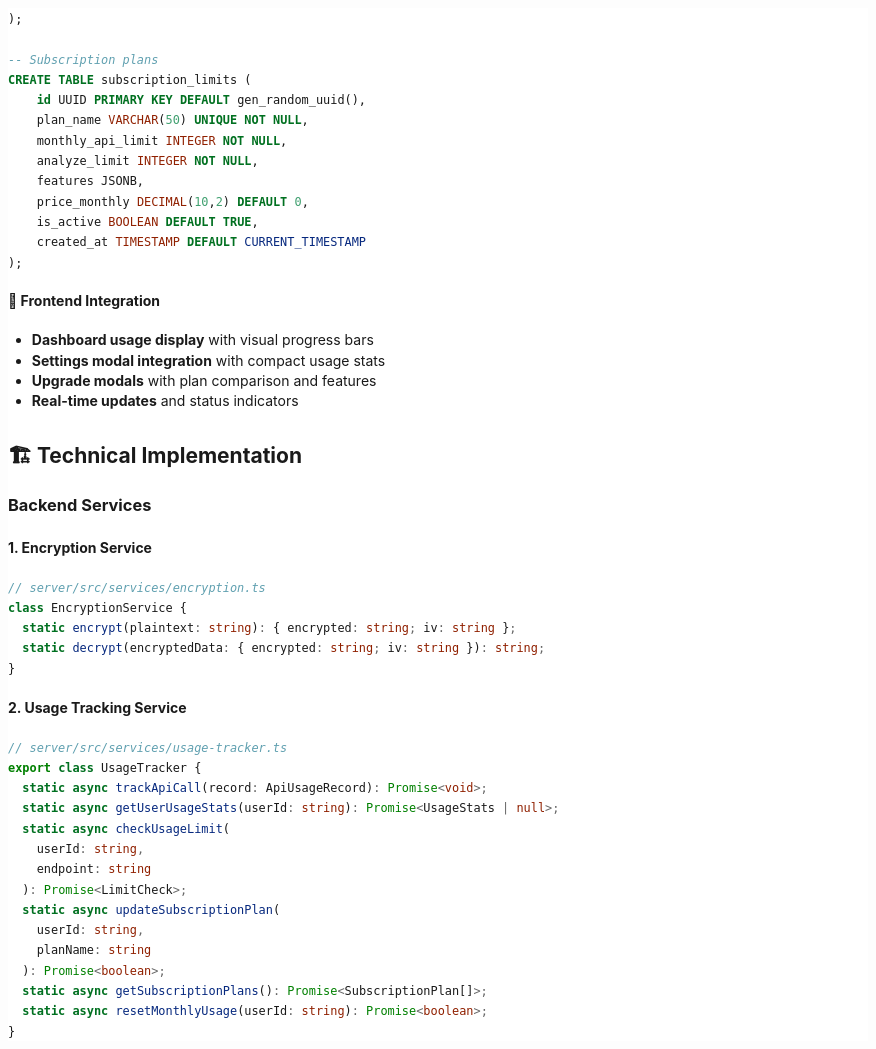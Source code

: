 ```sql
);

-- Subscription plans
CREATE TABLE subscription_limits (
    id UUID PRIMARY KEY DEFAULT gen_random_uuid(),
    plan_name VARCHAR(50) UNIQUE NOT NULL,
    monthly_api_limit INTEGER NOT NULL,
    analyze_limit INTEGER NOT NULL,
    features JSONB,
    price_monthly DECIMAL(10,2) DEFAULT 0,
    is_active BOOLEAN DEFAULT TRUE,
    created_at TIMESTAMP DEFAULT CURRENT_TIMESTAMP
);
```

#### **🎨 Frontend Integration**

- **Dashboard usage display** with visual progress bars
- **Settings modal integration** with compact usage stats
- **Upgrade modals** with plan comparison and features
- **Real-time updates** and status indicators

## 🏗️ Technical Implementation

### **Backend Services**

#### **1. Encryption Service**

```typescript
// server/src/services/encryption.ts
class EncryptionService {
  static encrypt(plaintext: string): { encrypted: string; iv: string };
  static decrypt(encryptedData: { encrypted: string; iv: string }): string;
}
```

#### **2. Usage Tracking Service**

```typescript
// server/src/services/usage-tracker.ts
export class UsageTracker {
  static async trackApiCall(record: ApiUsageRecord): Promise<void>;
  static async getUserUsageStats(userId: string): Promise<UsageStats | null>;
  static async checkUsageLimit(
    userId: string,
    endpoint: string
  ): Promise<LimitCheck>;
  static async updateSubscriptionPlan(
    userId: string,
    planName: string
  ): Promise<boolean>;
  static async getSubscriptionPlans(): Promise<SubscriptionPlan[]>;
  static async resetMonthlyUsage(userId: string): Promise<boolean>;
}
```
